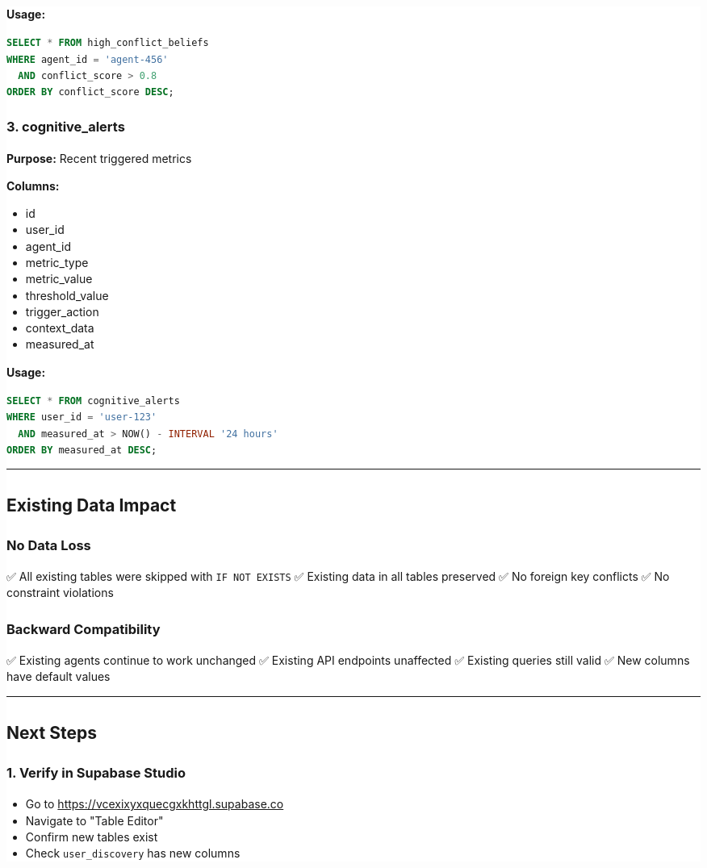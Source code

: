 **Usage:**
```sql
SELECT * FROM high_conflict_beliefs
WHERE agent_id = 'agent-456'
  AND conflict_score > 0.8
ORDER BY conflict_score DESC;
```

### 3. cognitive_alerts
**Purpose:** Recent triggered metrics

**Columns:**
- id
- user_id
- agent_id
- metric_type
- metric_value
- threshold_value
- trigger_action
- context_data
- measured_at

**Usage:**
```sql
SELECT * FROM cognitive_alerts
WHERE user_id = 'user-123'
  AND measured_at > NOW() - INTERVAL '24 hours'
ORDER BY measured_at DESC;
```

---

## Existing Data Impact

### No Data Loss
✅ All existing tables were skipped with `IF NOT EXISTS`
✅ Existing data in all tables preserved
✅ No foreign key conflicts
✅ No constraint violations

### Backward Compatibility
✅ Existing agents continue to work unchanged
✅ Existing API endpoints unaffected
✅ Existing queries still valid
✅ New columns have default values

---

## Next Steps

### 1. Verify in Supabase Studio
- Go to https://vcexixyxquecgxkhttgl.supabase.co
- Navigate to "Table Editor"
- Confirm new tables exist
- Check `user_discovery` has new columns
